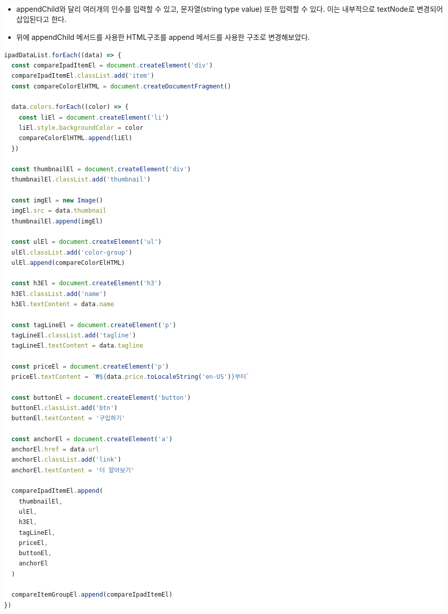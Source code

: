 - appendChild와 달리 여러개의 인수를 입력할 수 있고, 문자열(string type value) 또한 입력할 수 있다. 이는 내부적으로 textNode로 변경되어 삽입된다고 한다.

- 위에 appendChild 메서드를 사용한 HTML구조를 append 메서드를 사용한 구조로 변경해보았다.

```javascript
ipadDataList.forEach((data) => {
  const compareIpadItemEl = document.createElement('div')
  compareIpadItemEl.classList.add('item')
  const compareColorElHTML = document.createDocumentFragment()

  data.colors.forEach((color) => {
    const liEl = document.createElement('li')
    liEl.style.backgroundColor = color
    compareColorElHTML.append(liEl)
  })

  const thumbnailEl = document.createElement('div')
  thumbnailEl.classList.add('thumbnail')

  const imgEl = new Image()
  imgEl.src = data.thumbnail
  thumbnailEl.append(imgEl)

  const ulEl = document.createElement('ul')
  ulEl.classList.add('color-group')
  ulEl.append(compareColorElHTML)

  const h3El = document.createElement('h3')
  h3El.classList.add('name')
  h3El.textContent = data.name

  const tagLineEl = document.createElement('p')
  tagLineEl.classList.add('tagline')
  tagLineEl.textContent = data.tagline

  const priceEl = document.createElement('p')
  priceEl.textContent = `₩${data.price.toLocaleString('en-US')}부터`

  const buttonEl = document.createElement('button')
  buttonEl.classList.add('btn')
  buttonEl.textContent = '구입하기'

  const anchorEl = document.createElement('a')
  anchorEl.href = data.url
  anchorEl.classList.add('link')
  anchorEl.textContent = '더 알아보기'

  compareIpadItemEl.append(
    thumbnailEl,
    ulEl,
    h3El,
    tagLineEl,
    priceEl,
    buttonEl,
    anchorEl
  )

  compareItemGroupEl.append(compareIpadItemEl)
})
```
